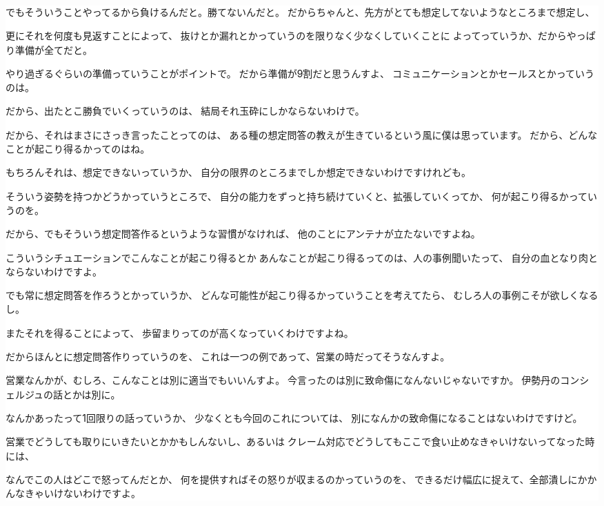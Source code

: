 でもそういうことやってるから負けるんだと。勝てないんだと。
だからちゃんと、先方がとても想定してないようなところまで想定し、

更にそれを何度も見返すことによって、
抜けとか漏れとかっていうのを限りなく少なくしていくことに
よってっていうか、だからやっぱり準備が全てだと。

やり過ぎるぐらいの準備っていうことがポイントで。
だから準備が9割だと思うんすよ、
コミュニケーションとかセールスとかっていうのは。

だから、出たとこ勝負でいくっていうのは、
結局それ玉砕にしかならないわけで。

だから、それはまさにさっき言ったことってのは、
ある種の想定問答の教えが生きているという風に僕は思っています。
だから、どんなことが起こり得るかってのはね。

もちろんそれは、想定できないっていうか、
自分の限界のところまでしか想定できないわけですけれども。

そういう姿勢を持つかどうかっていうところで、
自分の能力をずっと持ち続けていくと、拡張していくってか、
何が起こり得るかっていうのを。

だから、でもそういう想定問答作るというような習慣がなければ、
他のことにアンテナが立たないですよね。

こういうシチュエーションでこんなことが起こり得るとか
あんなことが起こり得るってのは、人の事例聞いたって、
自分の血となり肉とならないわけですよ。

でも常に想定問答を作ろうとかっていうか、
どんな可能性が起こり得るかっていうことを考えてたら、
むしろ人の事例こそが欲しくなるし。

またそれを得ることによって、
歩留まりってのが高くなっていくわけですよね。

だからほんとに想定問答作りっていうのを、
これは一つの例であって、営業の時だってそうなんすよ。



営業なんかが、むしろ、こんなことは別に適当でもいいんすよ。
今言ったのは別に致命傷になんないじゃないですか。
伊勢丹のコンシェルジュの話とかは別に。

なんかあったって1回限りの話っていうか、
少なくとも今回のこれについては、
別になんかの致命傷になることはないわけですけど。

営業でどうしても取りにいきたいとかかもしんないし、あるいは
クレーム対応でどうしてもここで食い止めなきゃいけないってなった時には、

なんでこの人はどこで怒ってんだとか、
何を提供すればその怒りが収まるのかっていうのを、
できるだけ幅広に捉えて、全部潰しにかかんなきゃいけないわけですよ。
